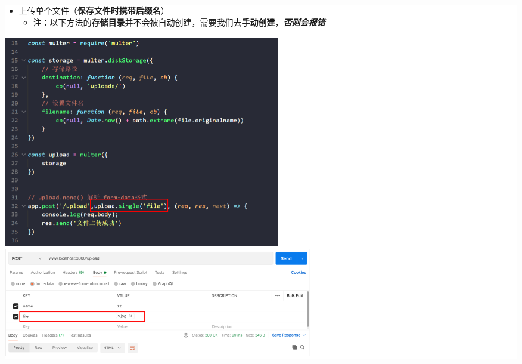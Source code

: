 - 上传单个文件（**保存文件时携带后缀名**）
    - 注：以下方法的**存储目录**并不会被自动创建，需要我们去**手动创建**，***否则会报错***

<img src="images/02-Node.js 高级篇.assets/image-20210720185658587.png" alt="image-20210720185658587" style="zoom:50%;" />



<img src="images/02-Node.js 高级篇.assets/image-20210720185722797.png" alt="image-20210720185722797" style="zoom:50%;" />
